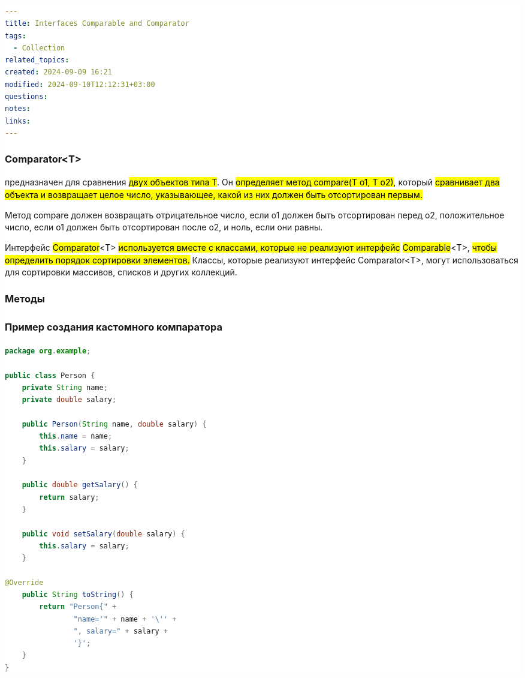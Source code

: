 ```yaml
---
title: Interfaces Comparable and Comparator
tags:
  - Collection
related_topics: 
created: 2024-09-09 16:21
modified: 2024-09-10T12:12:31+03:00
questions: 
notes: 
links: 
---
```

### Comparator\<T>

предназначен для сравнения <mark class="hltr-yellow">двух объектов типа T</mark>. Он <mark class="hltr-green2">определяет метод compare(T o1, T o2)</mark>, который <mark class="hltr-yellow">сравнивает два объекта и возвращает целое число, указывающее, какой из них должен быть отсортирован первым.</mark>

Метод compare должен возвращать отрицательное число, если o1 должен быть отсортирован перед o2, положительное число, если o1 должен быть отсортирован после o2, и ноль, если они равны.

Интерфейс <mark class="hltr-yellow">Comparator</mark>\<T> <mark class="hltr-green2">используется вместе с классами, которые не реализуют интерфейс</mark> <mark class="hltr-yellow">Comparable</mark>\<T>, <mark class="hltr-green2">чтобы определить порядок сортировки элементов.</mark> Классы, которые реализуют интерфейс Comparator\<T>, могут использоваться для сортировки массивов, списков и других коллекций.

### Методы

### Пример создания кастомного компаратора

```Java
package org.example;

public class Person {
    private String name;
    private double salary;

    public Person(String name, double salary) {
        this.name = name;
        this.salary = salary;
    }

    public double getSalary() {
        return salary;
    }

    public void setSalary(double salary) {
        this.salary = salary;
    }

@Override
    public String toString() {
        return "Person{" +
                "name='" + name + '\'' +
                ", salary=" + salary +
                '}';
    }
}
```
